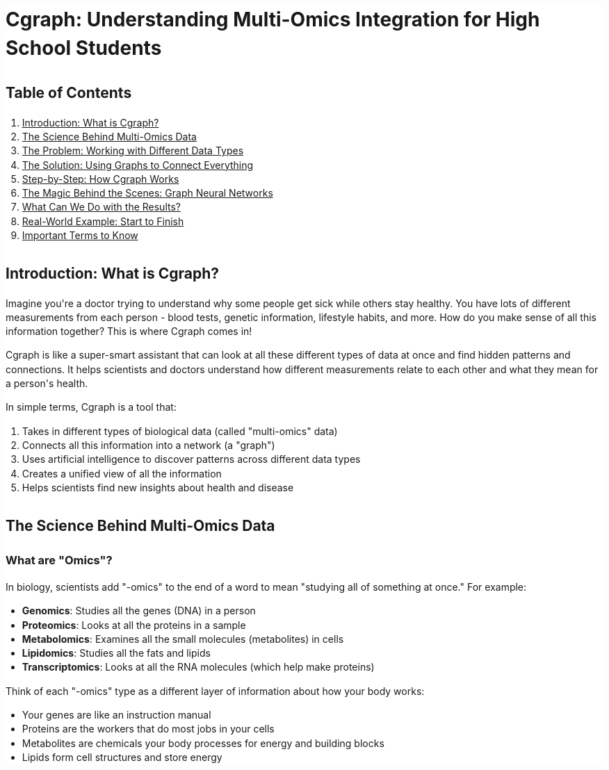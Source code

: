# Cgraph: Understanding Multi-Omics Integration for High School Students

## Table of Contents
1. [Introduction: What is Cgraph?](#introduction-what-is-cgraph)
2. [The Science Behind Multi-Omics Data](#the-science-behind-multi-omics-data)
3. [The Problem: Working with Different Data Types](#the-problem-working-with-different-data-types)
4. [The Solution: Using Graphs to Connect Everything](#the-solution-using-graphs-to-connect-everything)
5. [Step-by-Step: How Cgraph Works](#step-by-step-how-cgraph-works)
6. [The Magic Behind the Scenes: Graph Neural Networks](#the-magic-behind-the-scenes-graph-neural-networks)
7. [What Can We Do with the Results?](#what-can-we-do-with-the-results)
8. [Real-World Example: Start to Finish](#real-world-example-start-to-finish)
9. [Important Terms to Know](#important-terms-to-know)

## Introduction: What is Cgraph?

Imagine you're a doctor trying to understand why some people get sick while others stay healthy. You have lots of different measurements from each person - blood tests, genetic information, lifestyle habits, and more. How do you make sense of all this information together? This is where Cgraph comes in!

Cgraph is like a super-smart assistant that can look at all these different types of data at once and find hidden patterns and connections. It helps scientists and doctors understand how different measurements relate to each other and what they mean for a person's health.

In simple terms, Cgraph is a tool that:
1. Takes in different types of biological data (called "multi-omics" data)
2. Connects all this information into a network (a "graph")
3. Uses artificial intelligence to discover patterns across different data types
4. Creates a unified view of all the information
5. Helps scientists find new insights about health and disease

## The Science Behind Multi-Omics Data

### What are "Omics"?

In biology, scientists add "-omics" to the end of a word to mean "studying all of something at once." For example:

- **Genomics**: Studies all the genes (DNA) in a person
- **Proteomics**: Looks at all the proteins in a sample
- **Metabolomics**: Examines all the small molecules (metabolites) in cells
- **Lipidomics**: Studies all the fats and lipids
- **Transcriptomics**: Looks at all the RNA molecules (which help make proteins)

Think of each "-omics" type as a different layer of information about how your body works:
- Your genes are like an instruction manual
- Proteins are the workers that do most jobs in your cells
- Metabolites are chemicals your body processes for energy and building blocks
- Lipids form cell structures and store energy
